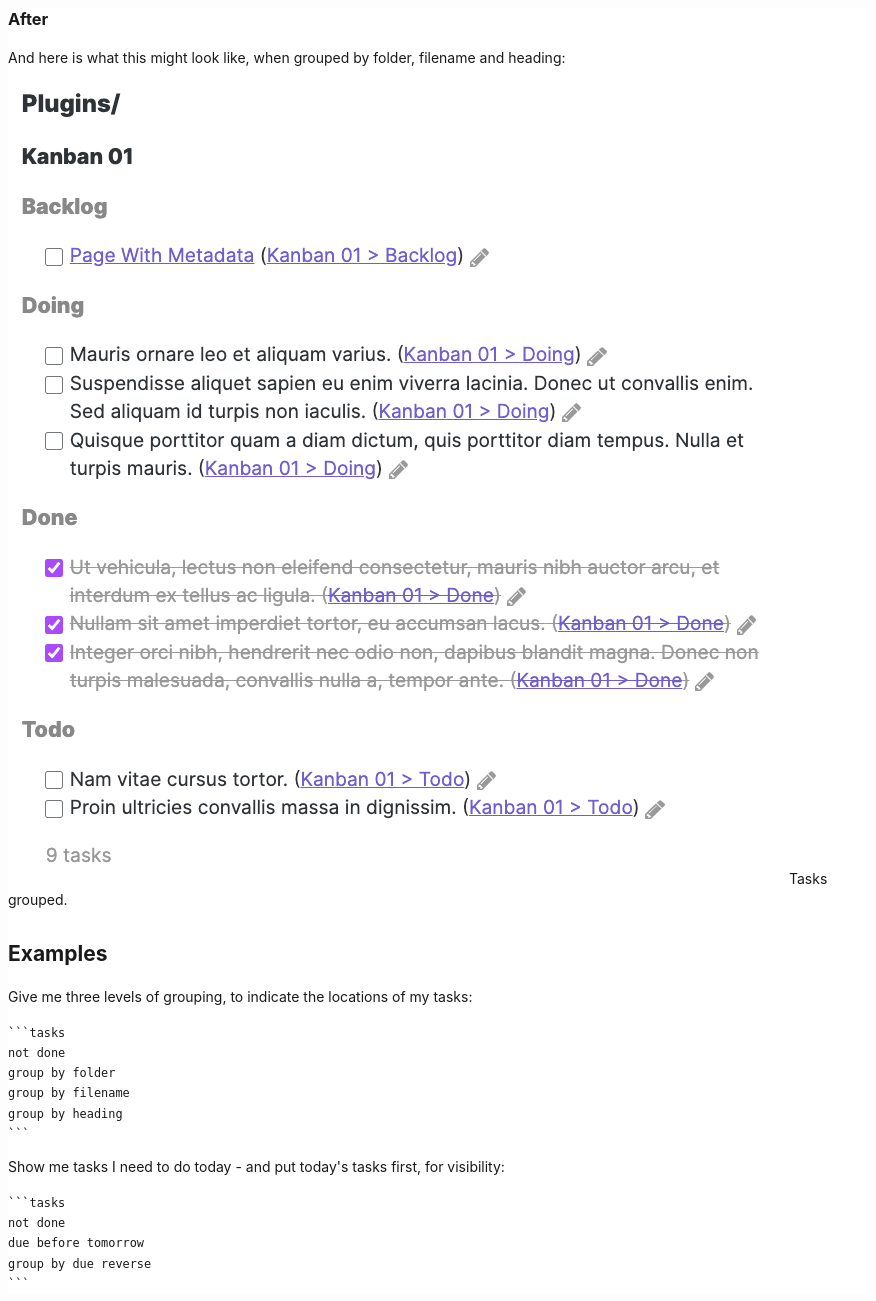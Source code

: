 ### After

And here is what this might look like, when grouped by folder, filename and heading:

![Tasks Grouped](../images/tasks_grouped.png)
Tasks grouped.

## Examples

Give me three levels of grouping, to indicate the locations of my tasks:

    ```tasks
    not done
    group by folder
    group by filename
    group by heading
    ```

Show me tasks I need to do today - and put today's tasks first, for visibility:

    ```tasks
    not done
    due before tomorrow
    group by due reverse
    ```
